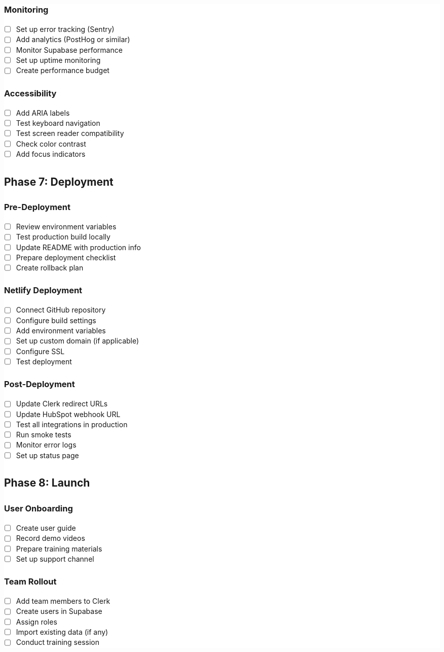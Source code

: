 ### Monitoring
- [ ] Set up error tracking (Sentry)
- [ ] Add analytics (PostHog or similar)
- [ ] Monitor Supabase performance
- [ ] Set up uptime monitoring
- [ ] Create performance budget

### Accessibility
- [ ] Add ARIA labels
- [ ] Test keyboard navigation
- [ ] Test screen reader compatibility
- [ ] Check color contrast
- [ ] Add focus indicators

## Phase 7: Deployment

### Pre-Deployment
- [ ] Review environment variables
- [ ] Test production build locally
- [ ] Update README with production info
- [ ] Prepare deployment checklist
- [ ] Create rollback plan

### Netlify Deployment
- [ ] Connect GitHub repository
- [ ] Configure build settings
- [ ] Add environment variables
- [ ] Set up custom domain (if applicable)
- [ ] Configure SSL
- [ ] Test deployment

### Post-Deployment
- [ ] Update Clerk redirect URLs
- [ ] Update HubSpot webhook URL
- [ ] Test all integrations in production
- [ ] Run smoke tests
- [ ] Monitor error logs
- [ ] Set up status page

## Phase 8: Launch

### User Onboarding
- [ ] Create user guide
- [ ] Record demo videos
- [ ] Prepare training materials
- [ ] Set up support channel

### Team Rollout
- [ ] Add team members to Clerk
- [ ] Create users in Supabase
- [ ] Assign roles
- [ ] Import existing data (if any)
- [ ] Conduct training session
